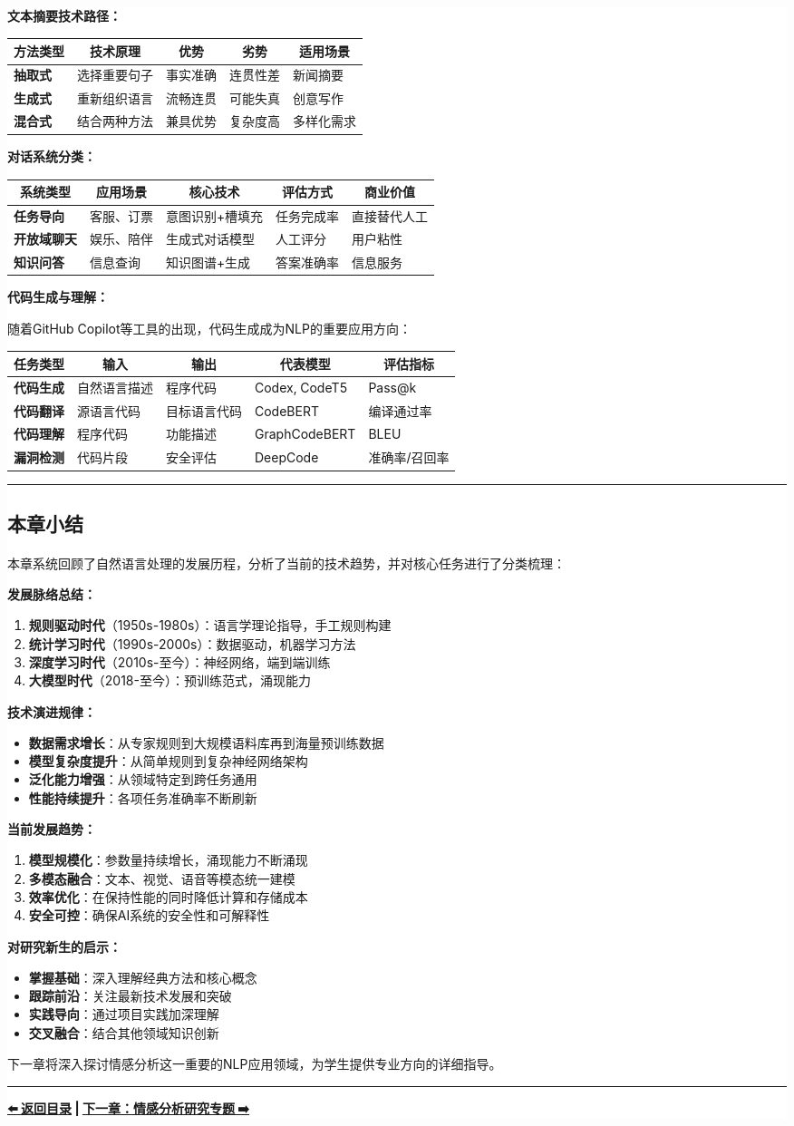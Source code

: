 **文本摘要技术路径：**

| 方法类型 | 技术原理 | 优势 | 劣势 | 适用场景 |
|----------|----------|------|------|----------|
| **抽取式** | 选择重要句子 | 事实准确 | 连贯性差 | 新闻摘要 |
| **生成式** | 重新组织语言 | 流畅连贯 | 可能失真 | 创意写作 |
| **混合式** | 结合两种方法 | 兼具优势 | 复杂度高 | 多样化需求 |

**对话系统分类：**

| 系统类型 | 应用场景 | 核心技术 | 评估方式 | 商业价值 |
|----------|----------|----------|----------|----------|
| **任务导向** | 客服、订票 | 意图识别+槽填充 | 任务完成率 | 直接替代人工 |
| **开放域聊天** | 娱乐、陪伴 | 生成式对话模型 | 人工评分 | 用户粘性 |
| **知识问答** | 信息查询 | 知识图谱+生成 | 答案准确率 | 信息服务 |

**代码生成与理解：**

随着GitHub Copilot等工具的出现，代码生成成为NLP的重要应用方向：

| 任务类型 | 输入 | 输出 | 代表模型 | 评估指标 |
|----------|------|------|----------|----------|
| **代码生成** | 自然语言描述 | 程序代码 | Codex, CodeT5 | Pass@k |
| **代码翻译** | 源语言代码 | 目标语言代码 | CodeBERT | 编译通过率 |
| **代码理解** | 程序代码 | 功能描述 | GraphCodeBERT | BLEU |
| **漏洞检测** | 代码片段 | 安全评估 | DeepCode | 准确率/召回率 |

---

## 本章小结

本章系统回顾了自然语言处理的发展历程，分析了当前的技术趋势，并对核心任务进行了分类梳理：

**发展脉络总结：**
1. **规则驱动时代**（1950s-1980s）：语言学理论指导，手工规则构建
2. **统计学习时代**（1990s-2000s）：数据驱动，机器学习方法
3. **深度学习时代**（2010s-至今）：神经网络，端到端训练
4. **大模型时代**（2018-至今）：预训练范式，涌现能力

**技术演进规律：**
- **数据需求增长**：从专家规则到大规模语料库再到海量预训练数据
- **模型复杂度提升**：从简单规则到复杂神经网络架构
- **泛化能力增强**：从领域特定到跨任务通用
- **性能持续提升**：各项任务准确率不断刷新

**当前发展趋势：**
1. **模型规模化**：参数量持续增长，涌现能力不断涌现
2. **多模态融合**：文本、视觉、语音等模态统一建模
3. **效率优化**：在保持性能的同时降低计算和存储成本
4. **安全可控**：确保AI系统的安全性和可解释性

**对研究新生的启示：**
- **掌握基础**：深入理解经典方法和核心概念
- **跟踪前沿**：关注最新技术发展和突破
- **实践导向**：通过项目实践加深理解
- **交叉融合**：结合其他领域知识创新

下一章将深入探讨情感分析这一重要的NLP应用领域，为学生提供专业方向的详细指导。

---

**[⬅️ 返回目录](./docs/chapter1-academic-publishing-basics.md) | [下一章：情感分析研究专题 ➡️](./docs/chapter3-sentiment-analysis.md)**